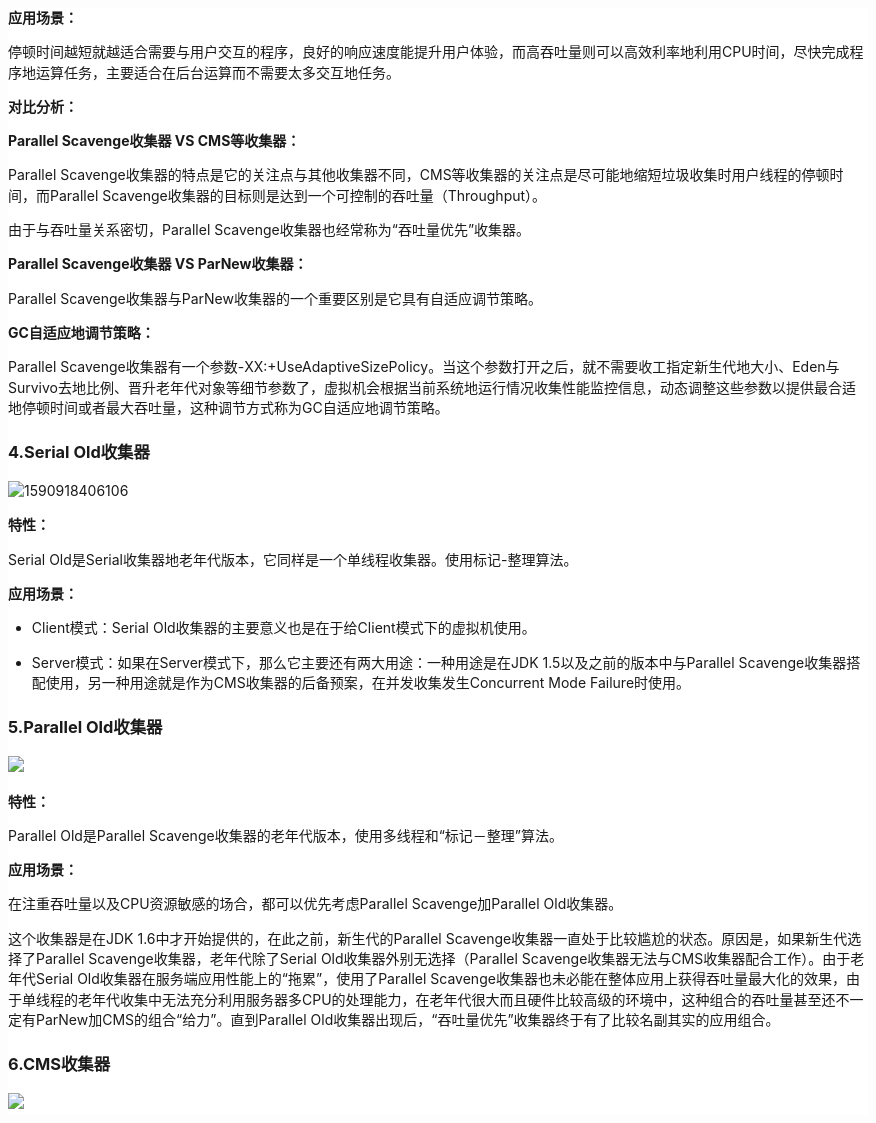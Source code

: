**应用场景：**

停顿时间越短就越适合需要与用户交互的程序，良好的响应速度能提升用户体验，而高吞吐量则可以高效利率地利用CPU时间，尽快完成程序地运算任务，主要适合在后台运算而不需要太多交互地任务。

**对比分析：**

**Parallel Scavenge收集器 VS CMS等收集器：**

Parallel Scavenge收集器的特点是它的关注点与其他收集器不同，CMS等收集器的关注点是尽可能地缩短垃圾收集时用户线程的停顿时间，而Parallel Scavenge收集器的目标则是达到一个可控制的吞吐量（Throughput）。

由于与吞吐量关系密切，Parallel Scavenge收集器也经常称为“吞吐量优先”收集器。

**Parallel Scavenge收集器 VS ParNew收集器：**

Parallel Scavenge收集器与ParNew收集器的一个重要区别是它具有自适应调节策略。

**GC自适应地调节策略：**

Parallel Scavenge收集器有一个参数-XX:+UseAdaptiveSizePolicy。当这个参数打开之后，就不需要收工指定新生代地大小、Eden与Survivo去地比例、晋升老年代对象等细节参数了，虚拟机会根据当前系统地运行情况收集性能监控信息，动态调整这些参数以提供最合适地停顿时间或者最大吞吐量，这种调节方式称为GC自适应地调节策略。

### 4.Serial Old收集器

![1590918406106](C:\Users\14579\AppData\Local\Temp\1590918406106.png)

**特性：**

Serial Old是Serial收集器地老年代版本，它同样是一个单线程收集器。使用标记-整理算法。

**应用场景：**

- Client模式：Serial Old收集器的主要意义也是在于给Client模式下的虚拟机使用。


- Server模式：如果在Server模式下，那么它主要还有两大用途：一种用途是在JDK 1.5以及之前的版本中与Parallel Scavenge收集器搭配使用，另一种用途就是作为CMS收集器的后备预案，在并发收集发生Concurrent Mode Failure时使用。

### 5.Parallel Old收集器

![](C:\Users\14579\Pictures\笔记图\GC5.png)

**特性：**

Parallel Old是Parallel Scavenge收集器的老年代版本，使用多线程和“标记－整理”算法。

**应用场景：**

在注重吞吐量以及CPU资源敏感的场合，都可以优先考虑Parallel Scavenge加Parallel Old收集器。

这个收集器是在JDK 1.6中才开始提供的，在此之前，新生代的Parallel Scavenge收集器一直处于比较尴尬的状态。原因是，如果新生代选择了Parallel Scavenge收集器，老年代除了Serial Old收集器外别无选择（Parallel Scavenge收集器无法与CMS收集器配合工作）。由于老年代Serial Old收集器在服务端应用性能上的“拖累”，使用了Parallel Scavenge收集器也未必能在整体应用上获得吞吐量最大化的效果，由于单线程的老年代收集中无法充分利用服务器多CPU的处理能力，在老年代很大而且硬件比较高级的环境中，这种组合的吞吐量甚至还不一定有ParNew加CMS的组合“给力”。直到Parallel Old收集器出现后，“吞吐量优先”收集器终于有了比较名副其实的应用组合。

### 6.CMS收集器

![](C:\Users\14579\Pictures\笔记图\GC6.png)
